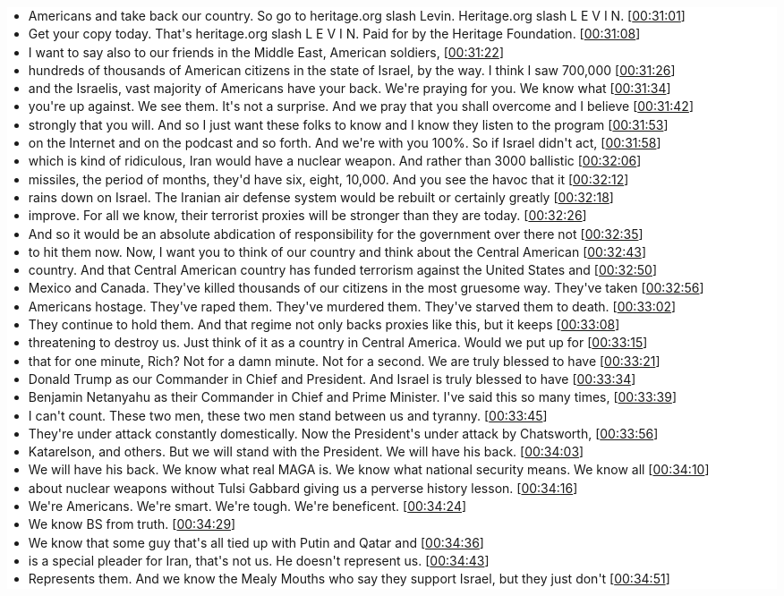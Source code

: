 *  Americans and take back our country. So go to heritage.org slash Levin. Heritage.org slash L E V I N. [[00:31:01](https://www.youtube.com/watch?v=cMrMqTFRaWA&t=1861.84s)]
*  Get your copy today. That's heritage.org slash L E V I N. Paid for by the Heritage Foundation. [[00:31:08](https://www.youtube.com/watch?v=cMrMqTFRaWA&t=1868.8799999999999s)]
*  I want to say also to our friends in the Middle East, American soldiers, [[00:31:22](https://www.youtube.com/watch?v=cMrMqTFRaWA&t=1882.08s)]
*  hundreds of thousands of American citizens in the state of Israel, by the way. I think I saw 700,000 [[00:31:26](https://www.youtube.com/watch?v=cMrMqTFRaWA&t=1886.8799999999999s)]
*  and the Israelis, vast majority of Americans have your back. We're praying for you. We know what [[00:31:34](https://www.youtube.com/watch?v=cMrMqTFRaWA&t=1894.1599999999999s)]
*  you're up against. We see them. It's not a surprise. And we pray that you shall overcome and I believe [[00:31:42](https://www.youtube.com/watch?v=cMrMqTFRaWA&t=1902.6399999999999s)]
*  strongly that you will. And so I just want these folks to know and I know they listen to the program [[00:31:53](https://www.youtube.com/watch?v=cMrMqTFRaWA&t=1913.04s)]
*  on the Internet and on the podcast and so forth. And we're with you 100%. So if Israel didn't act, [[00:31:58](https://www.youtube.com/watch?v=cMrMqTFRaWA&t=1918.8s)]
*  which is kind of ridiculous, Iran would have a nuclear weapon. And rather than 3000 ballistic [[00:32:06](https://www.youtube.com/watch?v=cMrMqTFRaWA&t=1926.56s)]
*  missiles, the period of months, they'd have six, eight, 10,000. And you see the havoc that it [[00:32:12](https://www.youtube.com/watch?v=cMrMqTFRaWA&t=1932.48s)]
*  rains down on Israel. The Iranian air defense system would be rebuilt or certainly greatly [[00:32:18](https://www.youtube.com/watch?v=cMrMqTFRaWA&t=1938.4s)]
*  improve. For all we know, their terrorist proxies will be stronger than they are today. [[00:32:26](https://www.youtube.com/watch?v=cMrMqTFRaWA&t=1946.8000000000002s)]
*  And so it would be an absolute abdication of responsibility for the government over there not [[00:32:35](https://www.youtube.com/watch?v=cMrMqTFRaWA&t=1955.92s)]
*  to hit them now. Now, I want you to think of our country and think about the Central American [[00:32:43](https://www.youtube.com/watch?v=cMrMqTFRaWA&t=1963.36s)]
*  country. And that Central American country has funded terrorism against the United States and [[00:32:50](https://www.youtube.com/watch?v=cMrMqTFRaWA&t=1970.24s)]
*  Mexico and Canada. They've killed thousands of our citizens in the most gruesome way. They've taken [[00:32:56](https://www.youtube.com/watch?v=cMrMqTFRaWA&t=1976.3999999999999s)]
*  Americans hostage. They've raped them. They've murdered them. They've starved them to death. [[00:33:02](https://www.youtube.com/watch?v=cMrMqTFRaWA&t=1982.7199999999998s)]
*  They continue to hold them. And that regime not only backs proxies like this, but it keeps [[00:33:08](https://www.youtube.com/watch?v=cMrMqTFRaWA&t=1988.16s)]
*  threatening to destroy us. Just think of it as a country in Central America. Would we put up for [[00:33:15](https://www.youtube.com/watch?v=cMrMqTFRaWA&t=1995.92s)]
*  that for one minute, Rich? Not for a damn minute. Not for a second. We are truly blessed to have [[00:33:21](https://www.youtube.com/watch?v=cMrMqTFRaWA&t=2001.28s)]
*  Donald Trump as our Commander in Chief and President. And Israel is truly blessed to have [[00:33:34](https://www.youtube.com/watch?v=cMrMqTFRaWA&t=2014.64s)]
*  Benjamin Netanyahu as their Commander in Chief and Prime Minister. I've said this so many times, [[00:33:39](https://www.youtube.com/watch?v=cMrMqTFRaWA&t=2019.92s)]
*  I can't count. These two men, these two men stand between us and tyranny. [[00:33:45](https://www.youtube.com/watch?v=cMrMqTFRaWA&t=2025.76s)]
*  They're under attack constantly domestically. Now the President's under attack by Chatsworth, [[00:33:56](https://www.youtube.com/watch?v=cMrMqTFRaWA&t=2036.24s)]
*  Katarelson, and others. But we will stand with the President. We will have his back. [[00:34:03](https://www.youtube.com/watch?v=cMrMqTFRaWA&t=2043.0400000000002s)]
*  We will have his back. We know what real MAGA is. We know what national security means. We know all [[00:34:10](https://www.youtube.com/watch?v=cMrMqTFRaWA&t=2050.4s)]
*  about nuclear weapons without Tulsi Gabbard giving us a perverse history lesson. [[00:34:16](https://www.youtube.com/watch?v=cMrMqTFRaWA&t=2056.88s)]
*  We're Americans. We're smart. We're tough. We're beneficent. [[00:34:24](https://www.youtube.com/watch?v=cMrMqTFRaWA&t=2064.0s)]
*  We know BS from truth. [[00:34:29](https://www.youtube.com/watch?v=cMrMqTFRaWA&t=2069.76s)]
*  We know that some guy that's all tied up with Putin and Qatar and [[00:34:36](https://www.youtube.com/watch?v=cMrMqTFRaWA&t=2076.6400000000003s)]
*  is a special pleader for Iran, that's not us. He doesn't represent us. [[00:34:43](https://www.youtube.com/watch?v=cMrMqTFRaWA&t=2083.6000000000004s)]
*  Represents them. And we know the Mealy Mouths who say they support Israel, but they just don't [[00:34:51](https://www.youtube.com/watch?v=cMrMqTFRaWA&t=2091.92s)]